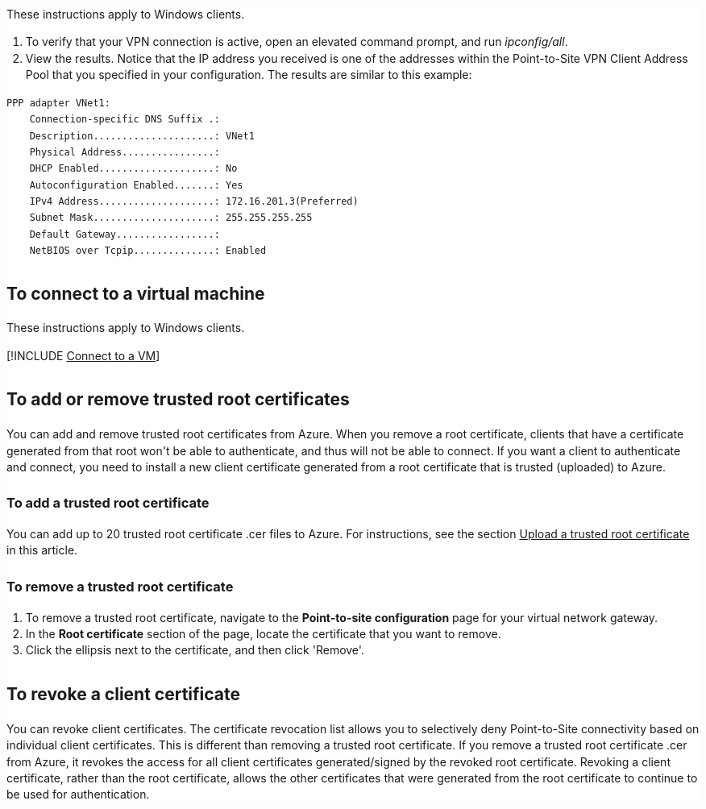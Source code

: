 These instructions apply to Windows clients.

1. To verify that your VPN connection is active, open an elevated command prompt, and run *ipconfig/all*.
2. View the results. Notice that the IP address you received is one of the addresses within the Point-to-Site VPN Client Address Pool that you specified in your configuration. The results are similar to this example:

  ```
  PPP adapter VNet1:
      Connection-specific DNS Suffix .:
      Description.....................: VNet1
      Physical Address................:
      DHCP Enabled....................: No
      Autoconfiguration Enabled.......: Yes
      IPv4 Address....................: 172.16.201.3(Preferred)
      Subnet Mask.....................: 255.255.255.255
      Default Gateway.................:
      NetBIOS over Tcpip..............: Enabled
  ```

## <a name="connectVM"></a>To connect to a virtual machine

These instructions apply to Windows clients.

[!INCLUDE [Connect to a VM](../../includes/vpn-gateway-connect-vm-p2s-include.md)]

## <a name="add"></a>To add or remove trusted root certificates

You can add and remove trusted root certificates from Azure. When you remove a root certificate, clients that have a certificate generated from that root won't be able to authenticate, and thus will not be able to connect. If you want a client to authenticate and connect, you need to install a new client certificate generated from a root certificate that is trusted (uploaded) to Azure.

### To add a trusted root certificate

You can add up to 20 trusted root certificate .cer files to Azure. For instructions, see the section [Upload a trusted root certificate](#uploadfile) in this article.

### To remove a trusted root certificate

1. To remove a trusted root certificate, navigate to the **Point-to-site configuration** page for your virtual network gateway.
2. In the **Root certificate** section of the page, locate the certificate that you want to remove.
3. Click the ellipsis next to the certificate, and then click 'Remove'.

## <a name="revokeclient"></a>To revoke a client certificate

You can revoke client certificates. The certificate revocation list allows you to selectively deny Point-to-Site connectivity based on individual client certificates. This is different than removing a trusted root certificate. If you remove a trusted root certificate .cer from Azure, it revokes the access for all client certificates generated/signed by the revoked root certificate. Revoking a client certificate, rather than the root certificate, allows the other certificates that were generated from the root certificate to continue to be used for authentication.

